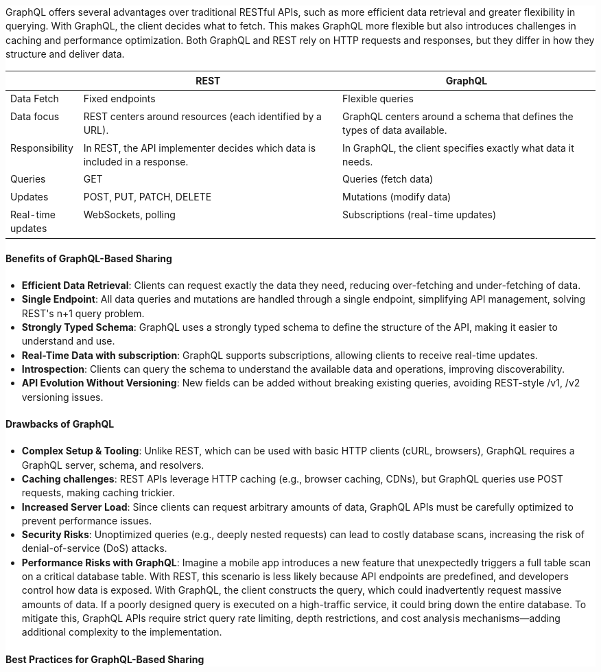 GraphQL offers several advantages over traditional RESTful APIs, such as more efficient data retrieval and greater flexibility in querying. With GraphQL, the client decides what to fetch. This makes GraphQL more flexible but also introduces challenges in caching and performance optimization. Both GraphQL and REST rely on HTTP requests and responses, but they differ in how they structure and deliver data.

|                   | REST                                                                       | GraphQL                                                                   |
|-------------------|----------------------------------------------------------------------------|---------------------------------------------------------------------------|
| Data Fetch        | Fixed endpoints                                                            | Flexible queries                                                          |
| Data focus        | REST centers around resources (each identified by a URL).                  | GraphQL centers around a schema that defines the types of data available. |
| Responsibility    | In REST, the API implementer decides which data is included in a response. | In GraphQL, the client specifies exactly what data it needs.              |
| Queries           | GET                                                                        | Queries (fetch data)                                                      |
| Updates           | POST, PUT, PATCH, DELETE                                                   | Mutations (modify data)                                                   |
| Real-time updates | WebSockets, polling                                                        | Subscriptions (real-time updates)                                         |


#### Benefits of GraphQL-Based Sharing

- **Efficient Data Retrieval**: Clients can request exactly the data they need, reducing over-fetching and under-fetching of data.
- **Single Endpoint**: All data queries and mutations are handled through a single endpoint, simplifying API management, solving REST's n+1 query problem.
- **Strongly Typed Schema**: GraphQL uses a strongly typed schema to define the structure of the API, making it easier to understand and use.
- **Real-Time Data with subscription**: GraphQL supports subscriptions, allowing clients to receive real-time updates.
- **Introspection**: Clients can query the schema to understand the available data and operations, improving discoverability. 
- **API Evolution Without Versioning**: New fields can be added without breaking existing queries, avoiding REST-style /v1, /v2 versioning issues.

#### Drawbacks of GraphQL
- **Complex Setup & Tooling**: Unlike REST, which can be used with basic HTTP clients (cURL, browsers), GraphQL requires a GraphQL server, schema, and resolvers. 
- **Caching challenges**: REST APIs leverage HTTP caching (e.g., browser caching, CDNs), but GraphQL queries use POST requests, making caching trickier. 
- **Increased Server Load**: Since clients can request arbitrary amounts of data, GraphQL APIs must be carefully optimized to prevent performance issues. 
- **Security Risks**: Unoptimized queries (e.g., deeply nested requests) can lead to costly database scans, increasing the risk of denial-of-service (DoS) attacks. 
- **Performance Risks with GraphQL**: Imagine a mobile app introduces a new feature that unexpectedly triggers a full table scan on a critical database table. With REST, this scenario is less likely because API endpoints are predefined, and developers control how data is exposed. With GraphQL, the client constructs the query, which could inadvertently request massive amounts of data. If a poorly designed query is executed on a high-traffic service, it could bring down the entire database. To mitigate this, GraphQL APIs require strict query rate limiting, depth restrictions, and cost analysis mechanisms—adding additional complexity to the implementation.

#### Best Practices for GraphQL-Based Sharing
